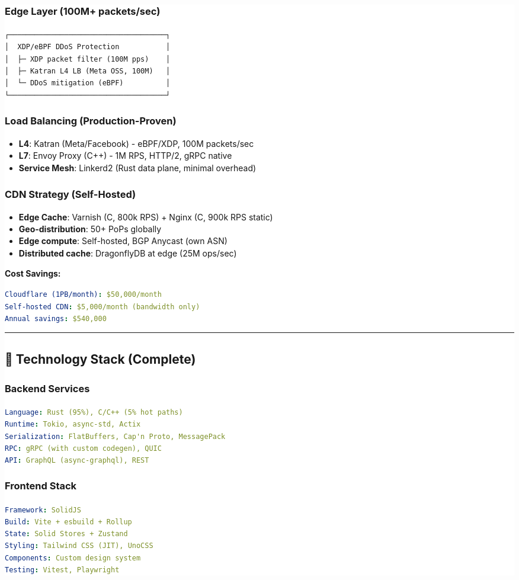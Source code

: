 ### Edge Layer (100M+ packets/sec)

```
┌─────────────────────────────────────┐
│  XDP/eBPF DDoS Protection           │
│  ├─ XDP packet filter (100M pps)    │
│  ├─ Katran L4 LB (Meta OSS, 100M)   │
│  └─ DDoS mitigation (eBPF)          │
└─────────────────────────────────────┘
```

### Load Balancing (Production-Proven)

- **L4**: Katran (Meta/Facebook) - eBPF/XDP, 100M packets/sec
- **L7**: Envoy Proxy (C++) - 1M RPS, HTTP/2, gRPC native
- **Service Mesh**: Linkerd2 (Rust data plane, minimal overhead)

### CDN Strategy (Self-Hosted)

- **Edge Cache**: Varnish (C, 800k RPS) + Nginx (C, 900k RPS static)
- **Geo-distribution**: 50+ PoPs globally
- **Edge compute**: Self-hosted, BGP Anycast (own ASN)
- **Distributed cache**: DragonflyDB at edge (25M ops/sec)

**Cost Savings:**

```yaml
Cloudflare (1PB/month): $50,000/month
Self-hosted CDN: $5,000/month (bandwidth only)
Annual savings: $540,000
```

---

## 🔧 Technology Stack (Complete)

### Backend Services

```yaml
Language: Rust (95%), C/C++ (5% hot paths)
Runtime: Tokio, async-std, Actix
Serialization: FlatBuffers, Cap'n Proto, MessagePack
RPC: gRPC (with custom codegen), QUIC
API: GraphQL (async-graphql), REST
```

### Frontend Stack

```yaml
Framework: SolidJS
Build: Vite + esbuild + Rollup
State: Solid Stores + Zustand
Styling: Tailwind CSS (JIT), UnoCSS
Components: Custom design system
Testing: Vitest, Playwright
```
